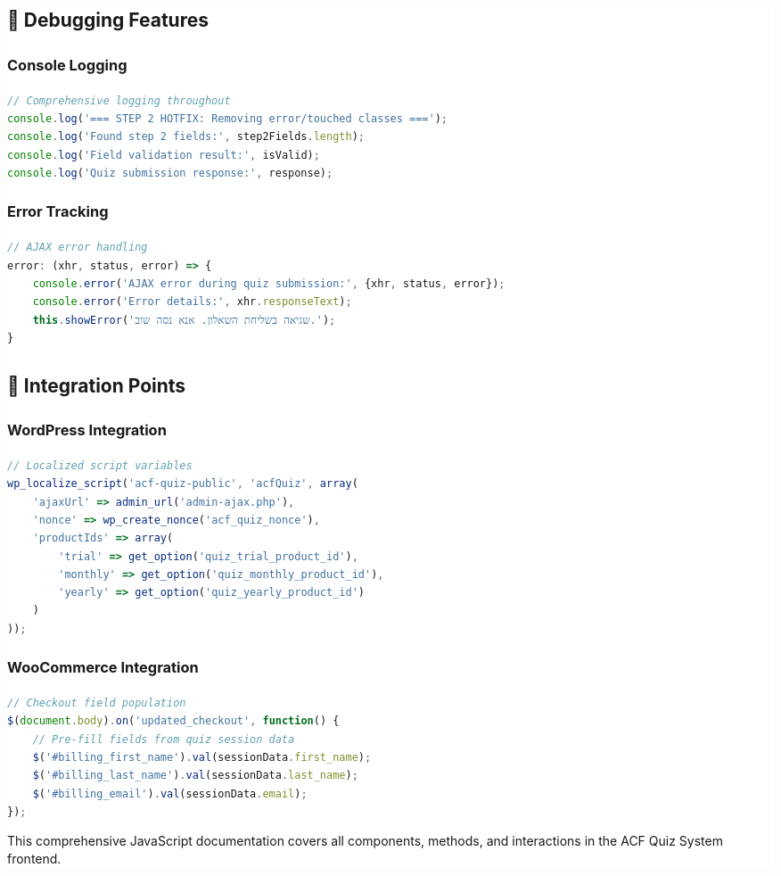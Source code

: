 ## 🐛 Debugging Features

### Console Logging
```javascript
// Comprehensive logging throughout
console.log('=== STEP 2 HOTFIX: Removing error/touched classes ===');
console.log('Found step 2 fields:', step2Fields.length);
console.log('Field validation result:', isValid);
console.log('Quiz submission response:', response);
```

### Error Tracking
```javascript
// AJAX error handling
error: (xhr, status, error) => {
    console.error('AJAX error during quiz submission:', {xhr, status, error});
    console.error('Error details:', xhr.responseText);
    this.showError('שגיאה בשליחת השאלון. אנא נסה שוב.');
}
```

## 🔄 Integration Points

### WordPress Integration
```javascript
// Localized script variables
wp_localize_script('acf-quiz-public', 'acfQuiz', array(
    'ajaxUrl' => admin_url('admin-ajax.php'),
    'nonce' => wp_create_nonce('acf_quiz_nonce'),
    'productIds' => array(
        'trial' => get_option('quiz_trial_product_id'),
        'monthly' => get_option('quiz_monthly_product_id'),
        'yearly' => get_option('quiz_yearly_product_id')
    )
));
```

### WooCommerce Integration
```javascript
// Checkout field population
$(document.body).on('updated_checkout', function() {
    // Pre-fill fields from quiz session data
    $('#billing_first_name').val(sessionData.first_name);
    $('#billing_last_name').val(sessionData.last_name);
    $('#billing_email').val(sessionData.email);
});
```

This comprehensive JavaScript documentation covers all components, methods, and interactions in the ACF Quiz System frontend.
